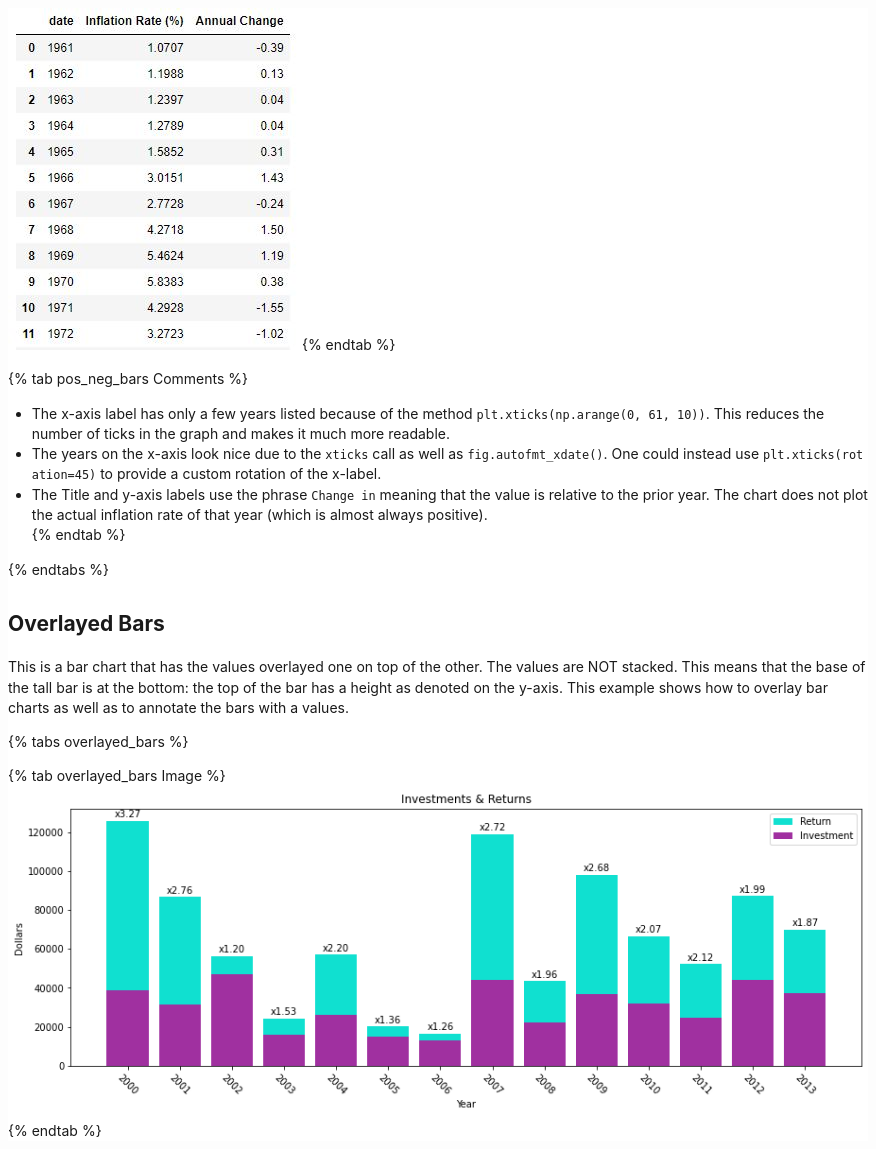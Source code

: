 ![Bar Chart](../static/inflation_data.jpg)
{% endtab %}

{% tab pos_neg_bars Comments %}
* The x-axis label has only a few years listed because of the method `plt.xticks(np.arange(0, 61, 10))`. This reduces the number of ticks in the graph and makes it much more readable.  
* The years on the x-axis look nice due to the `xticks` call as well as `fig.autofmt_xdate()`. One could instead use `plt.xticks(rotation=45)` to provide a custom rotation of the x-label.  
* The Title and y-axis labels use the phrase `Change in` meaning that the value is relative to the prior year. The chart does not plot the actual inflation rate of that year (which is almost always positive).    
{% endtab %}

{% endtabs %}

## Overlayed Bars

This is a bar chart that has the values overlayed one on top of the other. The values are NOT stacked. This means that the base of the tall bar is at the bottom: the top of the bar has a height as denoted on the y-axis. This example shows how to overlay bar charts as well as to annotate the bars with a values.

{% tabs overlayed_bars %}

{% tab overlayed_bars Image %}
![Bar Chart](../static/annotated_bars.png)
{% endtab %}
